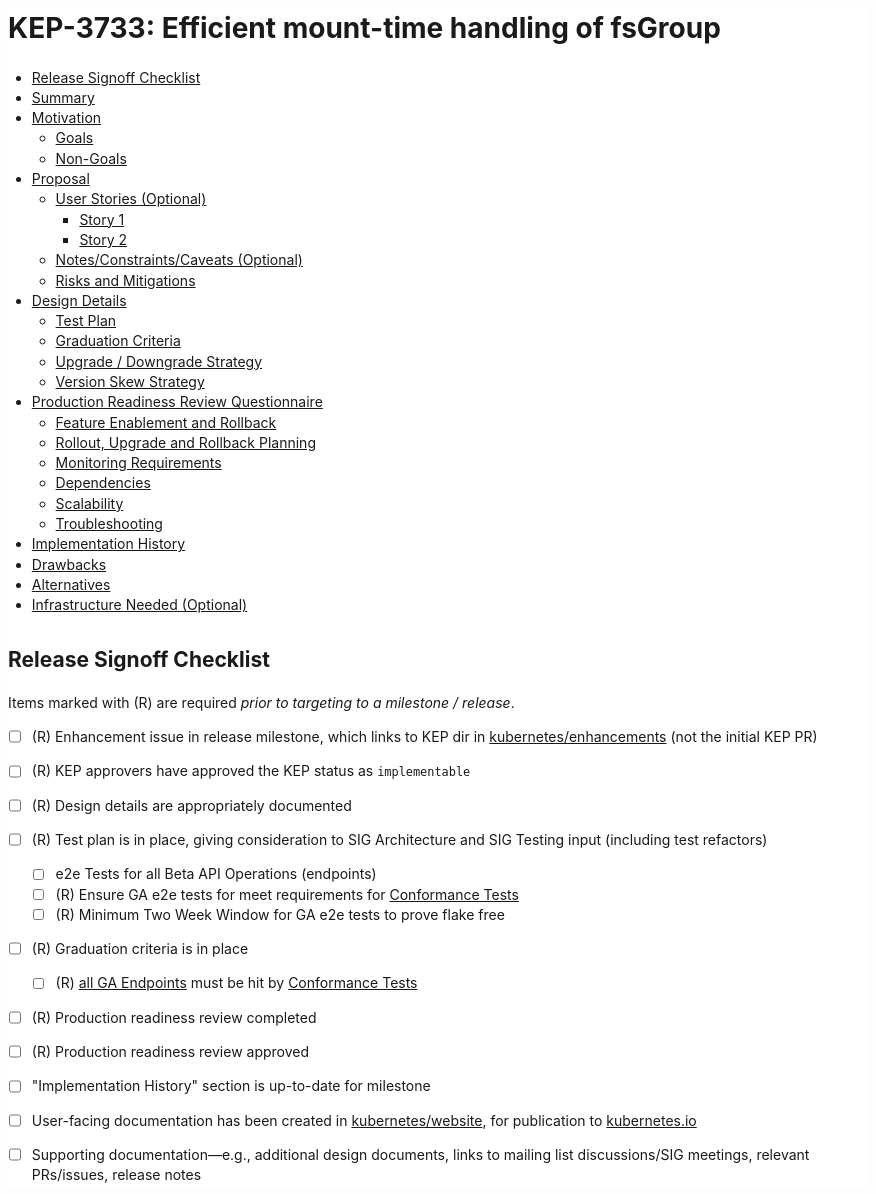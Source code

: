 
# KEP-3733: Efficient mount-time handling of fsGroup




- [Release Signoff Checklist](#release-signoff-checklist)
- [Summary](#summary)
- [Motivation](#motivation)
  - [Goals](#goals)
  - [Non-Goals](#non-goals)
- [Proposal](#proposal)
  - [User Stories (Optional)](#user-stories-optional)
    - [Story 1](#story-1)
    - [Story 2](#story-2)
  - [Notes/Constraints/Caveats (Optional)](#notesconstraintscaveats-optional)
  - [Risks and Mitigations](#risks-and-mitigations)
- [Design Details](#design-details)
  - [Test Plan](#test-plan)
  - [Graduation Criteria](#graduation-criteria)
  - [Upgrade / Downgrade Strategy](#upgrade--downgrade-strategy)
  - [Version Skew Strategy](#version-skew-strategy)
- [Production Readiness Review Questionnaire](#production-readiness-review-questionnaire)
  - [Feature Enablement and Rollback](#feature-enablement-and-rollback)
  - [Rollout, Upgrade and Rollback Planning](#rollout-upgrade-and-rollback-planning)
  - [Monitoring Requirements](#monitoring-requirements)
  - [Dependencies](#dependencies)
  - [Scalability](#scalability)
  - [Troubleshooting](#troubleshooting)
- [Implementation History](#implementation-history)
- [Drawbacks](#drawbacks)
- [Alternatives](#alternatives)
- [Infrastructure Needed (Optional)](#infrastructure-needed-optional)


## Release Signoff Checklist



Items marked with (R) are required *prior to targeting to a milestone / release*.

- [ ] (R) Enhancement issue in release milestone, which links to KEP dir in [kubernetes/enhancements] (not the initial KEP PR)
- [ ] (R) KEP approvers have approved the KEP status as `implementable`
- [ ] (R) Design details are appropriately documented
- [ ] (R) Test plan is in place, giving consideration to SIG Architecture and SIG Testing input (including test refactors)
  - [ ] e2e Tests for all Beta API Operations (endpoints)
  - [ ] (R) Ensure GA e2e tests for meet requirements for [Conformance Tests](https://github.com/kubernetes/community/blob/master/contributors/devel/sig-architecture/conformance-tests.md) 
  - [ ] (R) Minimum Two Week Window for GA e2e tests to prove flake free
- [ ] (R) Graduation criteria is in place
  - [ ] (R) [all GA Endpoints](https://github.com/kubernetes/community/pull/1806) must be hit by [Conformance Tests](https://github.com/kubernetes/community/blob/master/contributors/devel/sig-architecture/conformance-tests.md) 
- [ ] (R) Production readiness review completed
- [ ] (R) Production readiness review approved
- [ ] "Implementation History" section is up-to-date for milestone
- [ ] User-facing documentation has been created in [kubernetes/website], for publication to [kubernetes.io]
- [ ] Supporting documentation—e.g., additional design documents, links to mailing list discussions/SIG meetings, relevant PRs/issues, release notes


[kubernetes.io]: https://kubernetes.io/
[kubernetes/enhancements]: https://git.k8s.io/enhancements
[kubernetes/kubernetes]: https://git.k8s.io/kubernetes
[kubernetes/website]: https://git.k8s.io/website